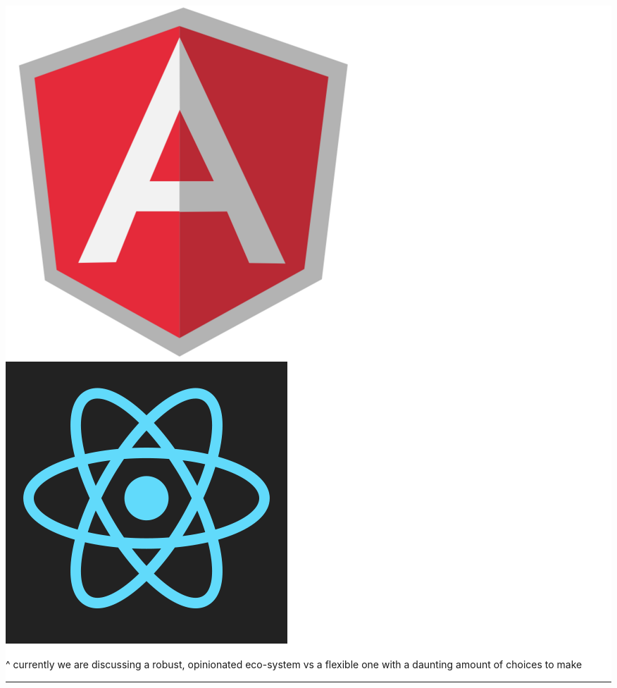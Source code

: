 ![left](images/angular.png)
![right](images/react.png)

^ currently we are discussing a robust, opinionated eco-system vs a flexible one with a daunting amount of choices to make

---